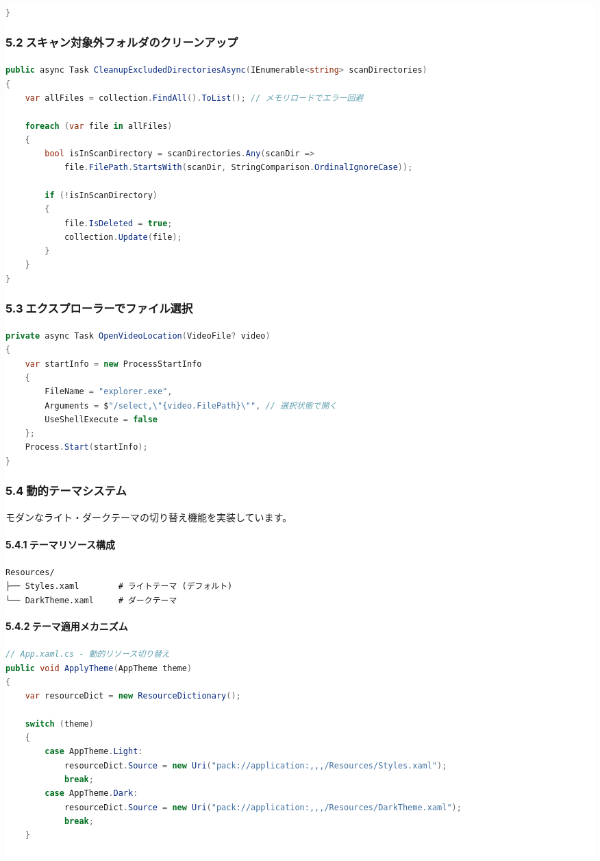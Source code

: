 ```csharp
}
```

### 5.2 スキャン対象外フォルダのクリーンアップ
```csharp
public async Task CleanupExcludedDirectoriesAsync(IEnumerable<string> scanDirectories)
{
    var allFiles = collection.FindAll().ToList(); // メモリロードでエラー回避
    
    foreach (var file in allFiles)
    {
        bool isInScanDirectory = scanDirectories.Any(scanDir => 
            file.FilePath.StartsWith(scanDir, StringComparison.OrdinalIgnoreCase));
            
        if (!isInScanDirectory)
        {
            file.IsDeleted = true;
            collection.Update(file);
        }
    }
}
```

### 5.3 エクスプローラーでファイル選択
```csharp
private async Task OpenVideoLocation(VideoFile? video)
{
    var startInfo = new ProcessStartInfo
    {
        FileName = "explorer.exe",
        Arguments = $"/select,\"{video.FilePath}\"", // 選択状態で開く
        UseShellExecute = false
    };
    Process.Start(startInfo);
}
```

### 5.4 動的テーマシステム
モダンなライト・ダークテーマの切り替え機能を実装しています。

#### 5.4.1 テーマリソース構成
```
Resources/
├── Styles.xaml        # ライトテーマ (デフォルト)
└── DarkTheme.xaml     # ダークテーマ
```

#### 5.4.2 テーマ適用メカニズム
```csharp
// App.xaml.cs - 動的リソース切り替え
public void ApplyTheme(AppTheme theme)
{
    var resourceDict = new ResourceDictionary();
    
    switch (theme)
    {
        case AppTheme.Light:
            resourceDict.Source = new Uri("pack://application:,,,/Resources/Styles.xaml");
            break;
        case AppTheme.Dark:
            resourceDict.Source = new Uri("pack://application:,,,/Resources/DarkTheme.xaml");
            break;
    }
    
```